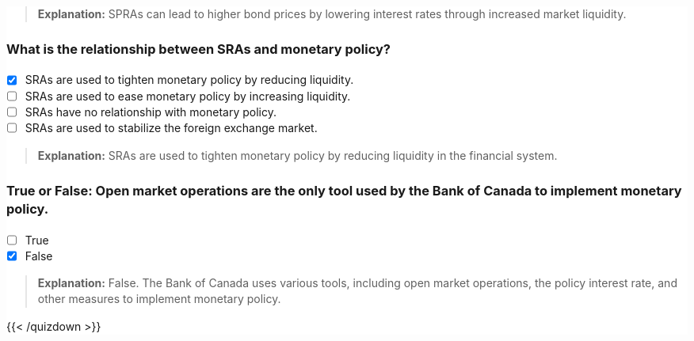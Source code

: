 > **Explanation:** SPRAs can lead to higher bond prices by lowering interest rates through increased market liquidity.

### What is the relationship between SRAs and monetary policy?

- [x] SRAs are used to tighten monetary policy by reducing liquidity.
- [ ] SRAs are used to ease monetary policy by increasing liquidity.
- [ ] SRAs have no relationship with monetary policy.
- [ ] SRAs are used to stabilize the foreign exchange market.

> **Explanation:** SRAs are used to tighten monetary policy by reducing liquidity in the financial system.

### True or False: Open market operations are the only tool used by the Bank of Canada to implement monetary policy.

- [ ] True
- [x] False

> **Explanation:** False. The Bank of Canada uses various tools, including open market operations, the policy interest rate, and other measures to implement monetary policy.

{{< /quizdown >}}
